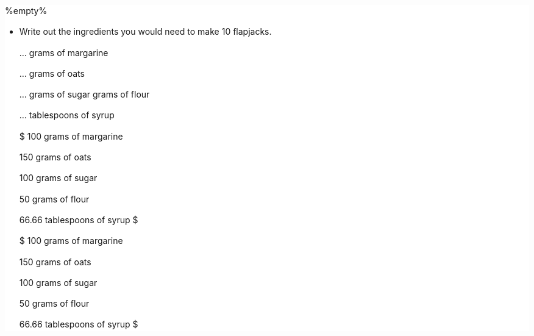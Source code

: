 %empty%

</div>
</div>
<ul class='subquestion TODO'>
<li>
<div class='question_envelope rag_red subquestion'>
<div class='topics'>
<ul>
</ul>
</div>
<div class='question subquestion'>

Write out the ingredients you would need to make $10$ flapjacks.

$\ldots$ grams of margarine

$\ldots$ grams of oats

$\ldots$ grams of sugar grams of flour

$\ldots$ tablespoons of syrup 


</div>
<div class='workings'>
<div class='working'>

$
$100 \ \text{grams}$ of margarine

$150 \ \text{grams}$ of oats

$100 \ \text{grams}$ of sugar

$50 \ \text{grams}$ of flour

$66.66$ tablespoons of syrup
$


</div>
</div>
<div class='answers'>
<div class='answer'>

$
$100 \ \text{grams}$ of margarine

$150 \ \text{grams}$ of oats

$100 \ \text{grams}$ of sugar

$50 \ \text{grams}$ of flour

$66.66$ tablespoons of syrup
$

</div>
</div>
